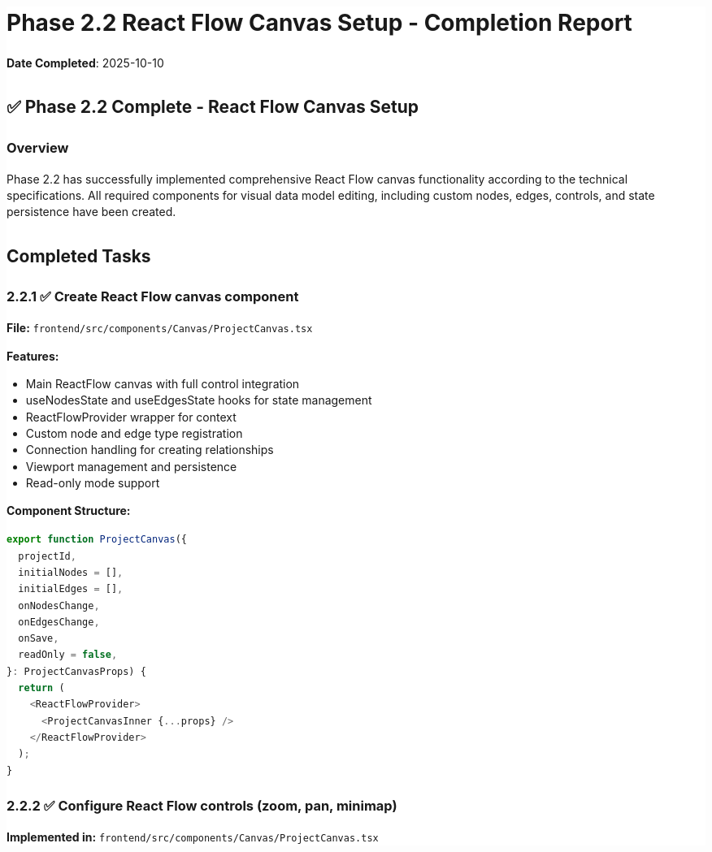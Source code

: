 # Phase 2.2 React Flow Canvas Setup - Completion Report

**Date Completed**: 2025-10-10

## ✅ Phase 2.2 Complete - React Flow Canvas Setup

### Overview

Phase 2.2 has successfully implemented comprehensive React Flow canvas functionality according to the technical specifications. All required components for visual data model editing, including custom nodes, edges, controls, and state persistence have been created.

## Completed Tasks

### 2.2.1 ✅ Create React Flow canvas component

**File:** `frontend/src/components/Canvas/ProjectCanvas.tsx`

**Features:**
- Main ReactFlow canvas with full control integration
- useNodesState and useEdgesState hooks for state management
- ReactFlowProvider wrapper for context
- Custom node and edge type registration
- Connection handling for creating relationships
- Viewport management and persistence
- Read-only mode support

**Component Structure:**
```typescript
export function ProjectCanvas({
  projectId,
  initialNodes = [],
  initialEdges = [],
  onNodesChange,
  onEdgesChange,
  onSave,
  readOnly = false,
}: ProjectCanvasProps) {
  return (
    <ReactFlowProvider>
      <ProjectCanvasInner {...props} />
    </ReactFlowProvider>
  );
}
```

### 2.2.2 ✅ Configure React Flow controls (zoom, pan, minimap)

**Implemented in:** `frontend/src/components/Canvas/ProjectCanvas.tsx`
